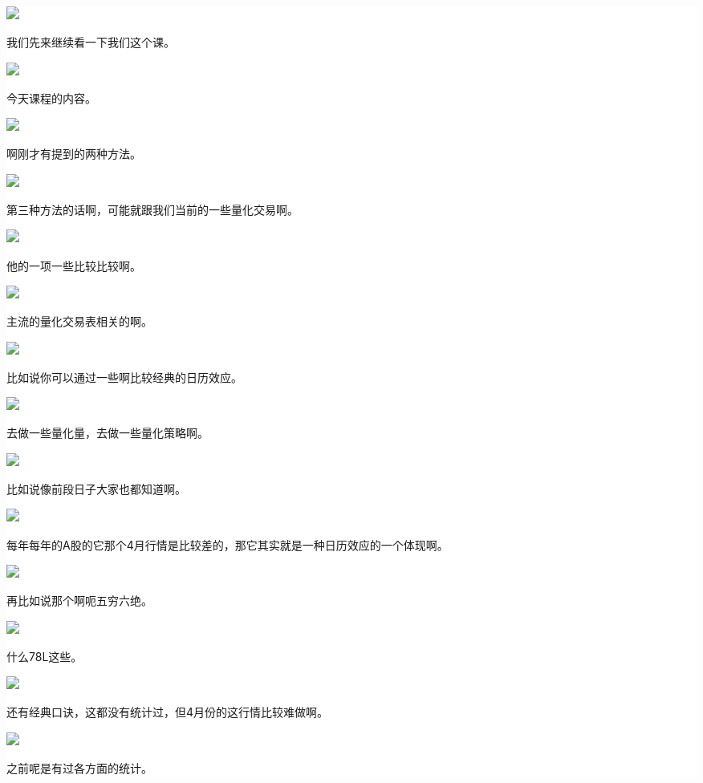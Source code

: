 ![](img/ddbf31fe768131b413b192e9f45ef61b_531.png)

我们先来继续看一下我们这个课。

![](img/ddbf31fe768131b413b192e9f45ef61b_533.png)

今天课程的内容。

![](img/ddbf31fe768131b413b192e9f45ef61b_535.png)

啊刚才有提到的两种方法。

![](img/ddbf31fe768131b413b192e9f45ef61b_537.png)

第三种方法的话啊，可能就跟我们当前的一些量化交易啊。

![](img/ddbf31fe768131b413b192e9f45ef61b_539.png)

他的一项一些比较比较啊。

![](img/ddbf31fe768131b413b192e9f45ef61b_541.png)

主流的量化交易表相关的啊。

![](img/ddbf31fe768131b413b192e9f45ef61b_543.png)

比如说你可以通过一些啊比较经典的日历效应。

![](img/ddbf31fe768131b413b192e9f45ef61b_545.png)

去做一些量化量，去做一些量化策略啊。

![](img/ddbf31fe768131b413b192e9f45ef61b_547.png)

比如说像前段日子大家也都知道啊。

![](img/ddbf31fe768131b413b192e9f45ef61b_549.png)

每年每年的A股的它那个4月行情是比较差的，那它其实就是一种日历效应的一个体现啊。

![](img/ddbf31fe768131b413b192e9f45ef61b_551.png)

再比如说那个啊呃五穷六绝。

![](img/ddbf31fe768131b413b192e9f45ef61b_553.png)

什么78L这些。

![](img/ddbf31fe768131b413b192e9f45ef61b_555.png)

还有经典口诀，这都没有统计过，但4月份的这行情比较难做啊。

![](img/ddbf31fe768131b413b192e9f45ef61b_557.png)

之前呢是有过各方面的统计。
